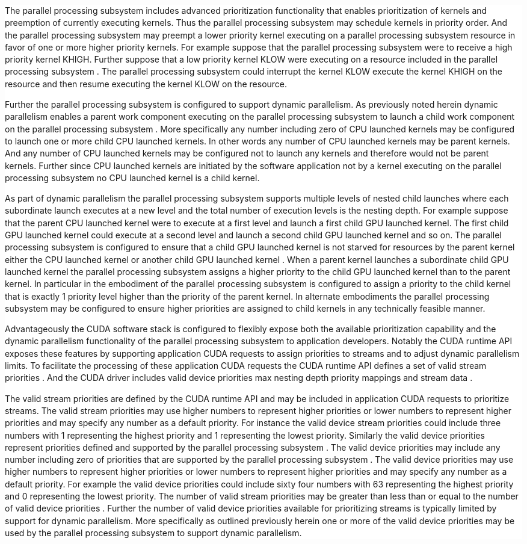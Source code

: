 The parallel processing subsystem includes advanced prioritization functionality that enables prioritization of kernels and preemption of currently executing kernels. Thus the parallel processing subsystem may schedule kernels in priority order. And the parallel processing subsystem may preempt a lower priority kernel executing on a parallel processing subsystem resource in favor of one or more higher priority kernels. For example suppose that the parallel processing subsystem were to receive a high priority kernel KHIGH. Further suppose that a low priority kernel KLOW were executing on a resource included in the parallel processing subsystem . The parallel processing subsystem could interrupt the kernel KLOW execute the kernel KHIGH on the resource and then resume executing the kernel KLOW on the resource.

Further the parallel processing subsystem is configured to support dynamic parallelism. As previously noted herein dynamic parallelism enables a parent work component executing on the parallel processing subsystem to launch a child work component on the parallel processing subsystem . More specifically any number including zero of CPU launched kernels may be configured to launch one or more child CPU launched kernels. In other words any number of CPU launched kernels may be parent kernels. And any number of CPU launched kernels may be configured not to launch any kernels and therefore would not be parent kernels. Further since CPU launched kernels are initiated by the software application not by a kernel executing on the parallel processing subsystem no CPU launched kernel is a child kernel.

As part of dynamic parallelism the parallel processing subsystem supports multiple levels of nested child launches where each subordinate launch executes at a new level and the total number of execution levels is the nesting depth. For example suppose that the parent CPU launched kernel were to execute at a first level and launch a first child GPU launched kernel. The first child GPU launched kernel could execute at a second level and launch a second child GPU launched kernel and so on. The parallel processing subsystem is configured to ensure that a child GPU launched kernel is not starved for resources by the parent kernel either the CPU launched kernel or another child GPU launched kernel . When a parent kernel launches a subordinate child GPU launched kernel the parallel processing subsystem assigns a higher priority to the child GPU launched kernel than to the parent kernel. In particular in the embodiment of the parallel processing subsystem is configured to assign a priority to the child kernel that is exactly 1 priority level higher than the priority of the parent kernel. In alternate embodiments the parallel processing subsystem may be configured to ensure higher priorities are assigned to child kernels in any technically feasible manner.

Advantageously the CUDA software stack is configured to flexibly expose both the available prioritization capability and the dynamic parallelism functionality of the parallel processing subsystem to application developers. Notably the CUDA runtime API exposes these features by supporting application CUDA requests to assign priorities to streams and to adjust dynamic parallelism limits. To facilitate the processing of these application CUDA requests the CUDA runtime API defines a set of valid stream priorities . And the CUDA driver includes valid device priorities max nesting depth priority mappings and stream data .

The valid stream priorities are defined by the CUDA runtime API and may be included in application CUDA requests to prioritize streams. The valid stream priorities may use higher numbers to represent higher priorities or lower numbers to represent higher priorities and may specify any number as a default priority. For instance the valid device stream priorities could include three numbers with 1 representing the highest priority and 1 representing the lowest priority. Similarly the valid device priorities represent priorities defined and supported by the parallel processing subsystem . The valid device priorities may include any number including zero of priorities that are supported by the parallel processing subsystem . The valid device priorities may use higher numbers to represent higher priorities or lower numbers to represent higher priorities and may specify any number as a default priority. For example the valid device priorities could include sixty four numbers with 63 representing the highest priority and 0 representing the lowest priority. The number of valid stream priorities may be greater than less than or equal to the number of valid device priorities . Further the number of valid device priorities available for prioritizing streams is typically limited by support for dynamic parallelism. More specifically as outlined previously herein one or more of the valid device priorities may be used by the parallel processing subsystem to support dynamic parallelism.
